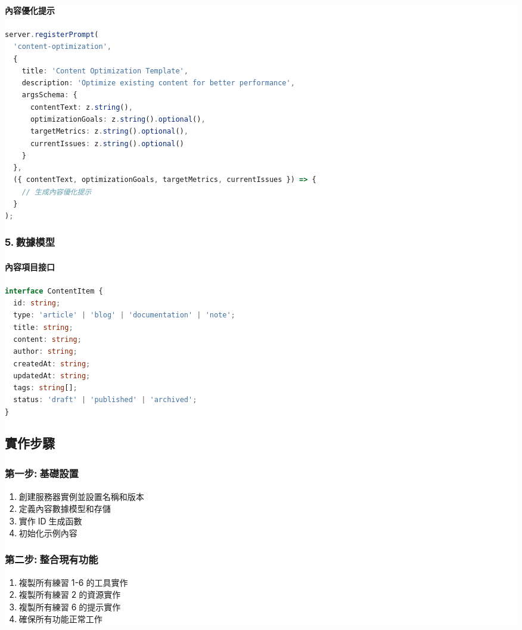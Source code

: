 #### 內容優化提示
```typescript
server.registerPrompt(
  'content-optimization',
  {
    title: 'Content Optimization Template',
    description: 'Optimize existing content for better performance',
    argsSchema: {
      contentText: z.string(),
      optimizationGoals: z.string().optional(),
      targetMetrics: z.string().optional(),
      currentIssues: z.string().optional()
    }
  },
  ({ contentText, optimizationGoals, targetMetrics, currentIssues }) => {
    // 生成內容優化提示
  }
);
```

### 5. 數據模型

#### 內容項目接口
```typescript
interface ContentItem {
  id: string;
  type: 'article' | 'blog' | 'documentation' | 'note';
  title: string;
  content: string;
  author: string;
  createdAt: string;
  updatedAt: string;
  tags: string[];
  status: 'draft' | 'published' | 'archived';
}
```

## 實作步驟

### 第一步: 基礎設置
1. 創建服務器實例並設置名稱和版本
2. 定義內容數據模型和存儲
3. 實作 ID 生成函數
4. 初始化示例內容

### 第二步: 整合現有功能
1. 複製所有練習 1-6 的工具實作
2. 複製所有練習 2 的資源實作
3. 複製所有練習 6 的提示實作
4. 確保所有功能正常工作
